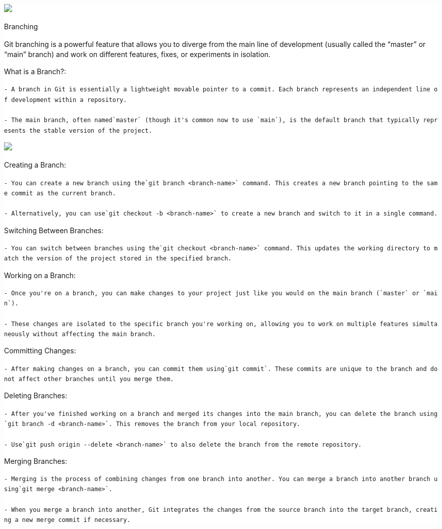 ![](https://lh7-us.googleusercontent.com/C0WzME4_WHOue8VlmfF5Vb2sv-yI5NFBM_RL20ScMgHnNHKOfksDfcCGR6G1l2Mh51KFnSj5MvTpDfxCcVAlVF138MUeg7wBi-dJHRwGNlqe1TalncBbadWUAhEgOVc6ki5l_o5tug0-OtOELUF7VNw)

Branching

Git branching is a powerful feature that allows you to diverge from the main line of development (usually called the “master” or “main” branch) and work on different features, fixes, or experiments in isolation.

What is a Branch?:

    - A branch in Git is essentially a lightweight movable pointer to a commit. Each branch represents an independent line of development within a repository.

    - The main branch, often named`master` (though it's common now to use `main`), is the default branch that typically represents the stable version of the project.

![](https://lh7-us.googleusercontent.com/mcI_mVAO9tV9d59xoVn8YBUTllHgU0_OU1RFbfkruGEaV06orDf5tuSeSTsF3Qp48u5-8fUtqnpf19rMA_tZEjvfSNo-jTPom8aGe4fpkFpGhC5ZFD1K_hhvGqNA08zUsN7Wz1lH4VdD-cDHivGN3Z0)

Creating a Branch:

    - You can create a new branch using the`git branch <branch-name>` command. This creates a new branch pointing to the same commit as the current branch.

    - Alternatively, you can use`git checkout -b <branch-name>` to create a new branch and switch to it in a single command.

Switching Between Branches:

    - You can switch between branches using the`git checkout <branch-name>` command. This updates the working directory to match the version of the project stored in the specified branch.

Working on a Branch:

    - Once you're on a branch, you can make changes to your project just like you would on the main branch (`master` or `main`).

    - These changes are isolated to the specific branch you're working on, allowing you to work on multiple features simultaneously without affecting the main branch.

Committing Changes:

    - After making changes on a branch, you can commit them using`git commit`. These commits are unique to the branch and do not affect other branches until you merge them.

Deleting Branches:

    - After you've finished working on a branch and merged its changes into the main branch, you can delete the branch using`git branch -d <branch-name>`. This removes the branch from your local repository.

    - Use`git push origin --delete <branch-name>` to also delete the branch from the remote repository.

Merging Branches:

    - Merging is the process of combining changes from one branch into another. You can merge a branch into another branch using`git merge <branch-name>`.

    - When you merge a branch into another, Git integrates the changes from the source branch into the target branch, creating a new merge commit if necessary.
